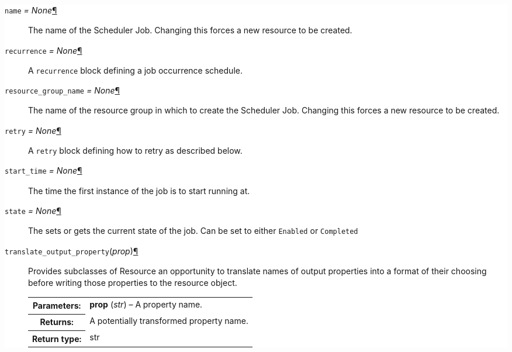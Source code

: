 <dl class="attribute">
<dt id="pulumi_azure.scheduler.Job.name">
<code class="descname">name</code><em class="property"> = None</em><a class="headerlink" href="#pulumi_azure.scheduler.Job.name" title="Permalink to this definition">¶</a></dt>
<dd><p>The name of the Scheduler Job. Changing this forces a new resource to be created.</p>
</dd></dl>

<dl class="attribute">
<dt id="pulumi_azure.scheduler.Job.recurrence">
<code class="descname">recurrence</code><em class="property"> = None</em><a class="headerlink" href="#pulumi_azure.scheduler.Job.recurrence" title="Permalink to this definition">¶</a></dt>
<dd><p>A <code class="docutils literal notranslate"><span class="pre">recurrence</span></code> block defining a job occurrence schedule.</p>
</dd></dl>

<dl class="attribute">
<dt id="pulumi_azure.scheduler.Job.resource_group_name">
<code class="descname">resource_group_name</code><em class="property"> = None</em><a class="headerlink" href="#pulumi_azure.scheduler.Job.resource_group_name" title="Permalink to this definition">¶</a></dt>
<dd><p>The name of the resource group in which to create the Scheduler Job. Changing this forces a new resource to be created.</p>
</dd></dl>

<dl class="attribute">
<dt id="pulumi_azure.scheduler.Job.retry">
<code class="descname">retry</code><em class="property"> = None</em><a class="headerlink" href="#pulumi_azure.scheduler.Job.retry" title="Permalink to this definition">¶</a></dt>
<dd><p>A <code class="docutils literal notranslate"><span class="pre">retry</span></code> block defining how to retry as described below.</p>
</dd></dl>

<dl class="attribute">
<dt id="pulumi_azure.scheduler.Job.start_time">
<code class="descname">start_time</code><em class="property"> = None</em><a class="headerlink" href="#pulumi_azure.scheduler.Job.start_time" title="Permalink to this definition">¶</a></dt>
<dd><p>The time the first instance of the job is to start running at.</p>
</dd></dl>

<dl class="attribute">
<dt id="pulumi_azure.scheduler.Job.state">
<code class="descname">state</code><em class="property"> = None</em><a class="headerlink" href="#pulumi_azure.scheduler.Job.state" title="Permalink to this definition">¶</a></dt>
<dd><p>The sets or gets the current state of the job. Can be set to either <code class="docutils literal notranslate"><span class="pre">Enabled</span></code> or <code class="docutils literal notranslate"><span class="pre">Completed</span></code></p>
</dd></dl>

<dl class="method">
<dt id="pulumi_azure.scheduler.Job.translate_output_property">
<code class="descname">translate_output_property</code><span class="sig-paren">(</span><em>prop</em><span class="sig-paren">)</span><a class="headerlink" href="#pulumi_azure.scheduler.Job.translate_output_property" title="Permalink to this definition">¶</a></dt>
<dd><p>Provides subclasses of Resource an opportunity to translate names of output properties
into a format of their choosing before writing those properties to the resource object.</p>
<table class="docutils field-list" frame="void" rules="none">
<col class="field-name" />
<col class="field-body" />
<tbody valign="top">
<tr class="field-odd field"><th class="field-name">Parameters:</th><td class="field-body"><strong>prop</strong> (<em>str</em>) – A property name.</td>
</tr>
<tr class="field-even field"><th class="field-name">Returns:</th><td class="field-body">A potentially transformed property name.</td>
</tr>
<tr class="field-odd field"><th class="field-name">Return type:</th><td class="field-body">str</td>